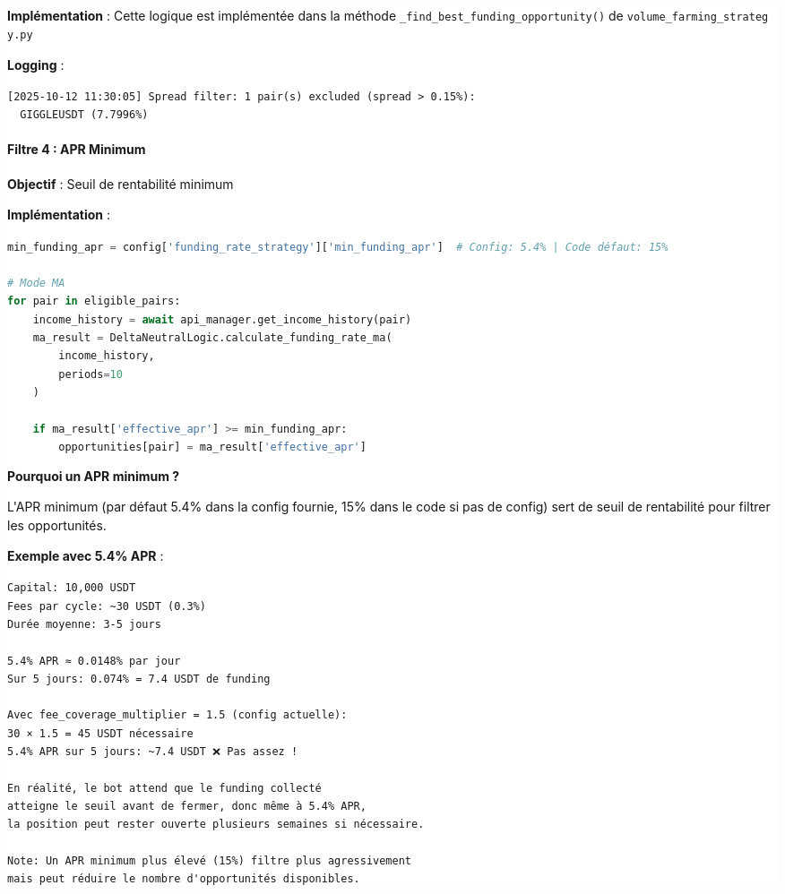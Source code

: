 **Implémentation** : Cette logique est implémentée dans la méthode `_find_best_funding_opportunity()` de `volume_farming_strategy.py`

**Logging** :
```
[2025-10-12 11:30:05] Spread filter: 1 pair(s) excluded (spread > 0.15%):
  GIGGLEUSDT (7.7996%)
```

#### Filtre 4 : APR Minimum

**Objectif** : Seuil de rentabilité minimum

**Implémentation** :
```python
min_funding_apr = config['funding_rate_strategy']['min_funding_apr']  # Config: 5.4% | Code défaut: 15%

# Mode MA
for pair in eligible_pairs:
    income_history = await api_manager.get_income_history(pair)
    ma_result = DeltaNeutralLogic.calculate_funding_rate_ma(
        income_history,
        periods=10
    )

    if ma_result['effective_apr'] >= min_funding_apr:
        opportunities[pair] = ma_result['effective_apr']
```

**Pourquoi un APR minimum ?**

L'APR minimum (par défaut 5.4% dans la config fournie, 15% dans le code si pas de config) sert de seuil de rentabilité pour filtrer les opportunités.

**Exemple avec 5.4% APR** :
```
Capital: 10,000 USDT
Fees par cycle: ~30 USDT (0.3%)
Durée moyenne: 3-5 jours

5.4% APR ≈ 0.0148% par jour
Sur 5 jours: 0.074% = 7.4 USDT de funding

Avec fee_coverage_multiplier = 1.5 (config actuelle):
30 × 1.5 = 45 USDT nécessaire
5.4% APR sur 5 jours: ~7.4 USDT ❌ Pas assez !

En réalité, le bot attend que le funding collecté
atteigne le seuil avant de fermer, donc même à 5.4% APR,
la position peut rester ouverte plusieurs semaines si nécessaire.

Note: Un APR minimum plus élevé (15%) filtre plus agressivement
mais peut réduire le nombre d'opportunités disponibles.
```
